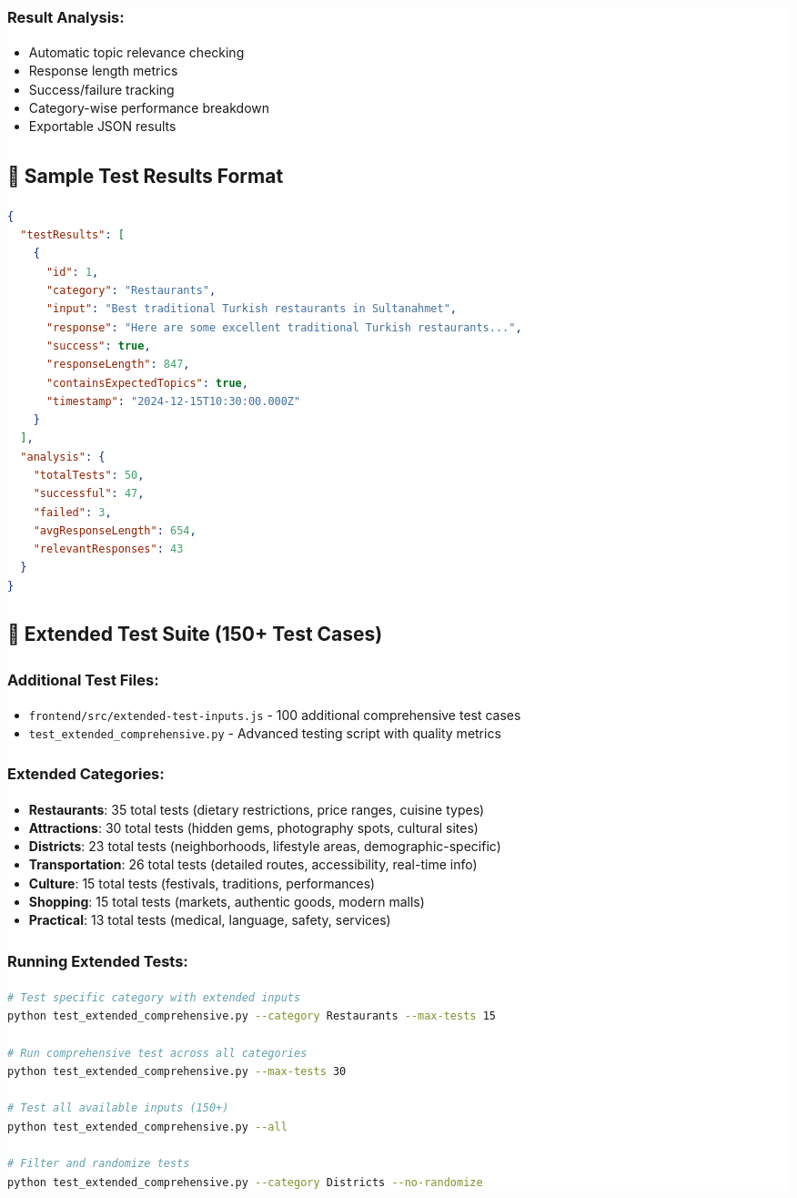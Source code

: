 ### **Result Analysis:**
- Automatic topic relevance checking
- Response length metrics
- Success/failure tracking
- Category-wise performance breakdown
- Exportable JSON results

## 📝 Sample Test Results Format

```json
{
  "testResults": [
    {
      "id": 1,
      "category": "Restaurants",
      "input": "Best traditional Turkish restaurants in Sultanahmet",
      "response": "Here are some excellent traditional Turkish restaurants...",
      "success": true,
      "responseLength": 847,
      "containsExpectedTopics": true,
      "timestamp": "2024-12-15T10:30:00.000Z"
    }
  ],
  "analysis": {
    "totalTests": 50,
    "successful": 47,
    "failed": 3,
    "avgResponseLength": 654,
    "relevantResponses": 43
  }
}
```

## 🚀 **Extended Test Suite (150+ Test Cases)**

### Additional Test Files:
- `frontend/src/extended-test-inputs.js` - 100 additional comprehensive test cases
- `test_extended_comprehensive.py` - Advanced testing script with quality metrics

### Extended Categories:
- **Restaurants**: 35 total tests (dietary restrictions, price ranges, cuisine types)
- **Attractions**: 30 total tests (hidden gems, photography spots, cultural sites)
- **Districts**: 23 total tests (neighborhoods, lifestyle areas, demographic-specific)
- **Transportation**: 26 total tests (detailed routes, accessibility, real-time info)
- **Culture**: 15 total tests (festivals, traditions, performances)
- **Shopping**: 15 total tests (markets, authentic goods, modern malls)
- **Practical**: 13 total tests (medical, language, safety, services)

### Running Extended Tests:
```bash
# Test specific category with extended inputs
python test_extended_comprehensive.py --category Restaurants --max-tests 15

# Run comprehensive test across all categories
python test_extended_comprehensive.py --max-tests 30

# Test all available inputs (150+)
python test_extended_comprehensive.py --all

# Filter and randomize tests
python test_extended_comprehensive.py --category Districts --no-randomize
```